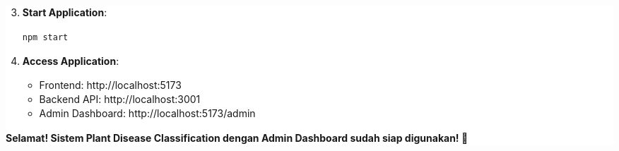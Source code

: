 3. **Start Application**:
   ```bash
   npm start
   ```

4. **Access Application**:
   - Frontend: http://localhost:5173
   - Backend API: http://localhost:3001
   - Admin Dashboard: http://localhost:5173/admin

**Selamat! Sistem Plant Disease Classification dengan Admin Dashboard sudah siap digunakan! 🌱**
